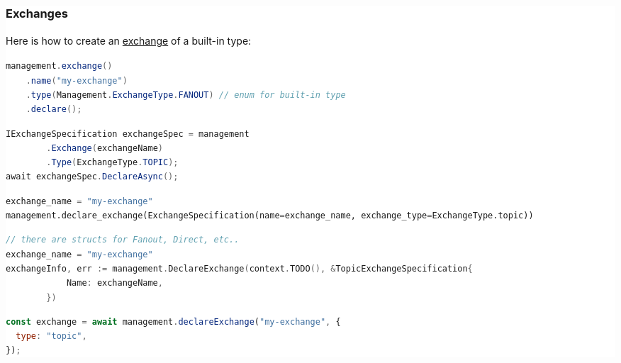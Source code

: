 ### Exchanges

Here is how to create an [exchange](/tutorials/amqp-concepts#exchanges) of a built-in type:

<Tabs groupId="languages">
<TabItem value="java" label="Java">

```java title="Creating an exchange of a built-in type"
management.exchange()
    .name("my-exchange")
    .type(Management.ExchangeType.FANOUT) // enum for built-in type
    .declare();
```

</TabItem>

<TabItem value="csharp" label="C#">

```csharp title="Creating an exchange of a built-in type"
IExchangeSpecification exchangeSpec = management
        .Exchange(exchangeName)
        .Type(ExchangeType.TOPIC);
await exchangeSpec.DeclareAsync();
```

</TabItem>

<TabItem value="python" label="Python">

```python title="Creating an exchange of a built-in type"
exchange_name = "my-exchange"
management.declare_exchange(ExchangeSpecification(name=exchange_name, exchange_type=ExchangeType.topic))
```

</TabItem>

<TabItem value="Go" label="Go">

```Go title="Creating an exchange of a built-in type"
// there are structs for Fanout, Direct, etc..
exchange_name = "my-exchange"
exchangeInfo, err := management.DeclareExchange(context.TODO(), &TopicExchangeSpecification{
            Name: exchangeName,
        })
```

</TabItem>

<TabItem value="javascript" label="JavaScript">

```javascript title="Creating an exchange of a built-in type"
const exchange = await management.declareExchange("my-exchange", {
  type: "topic",
});
```

</TabItem>

</Tabs>
